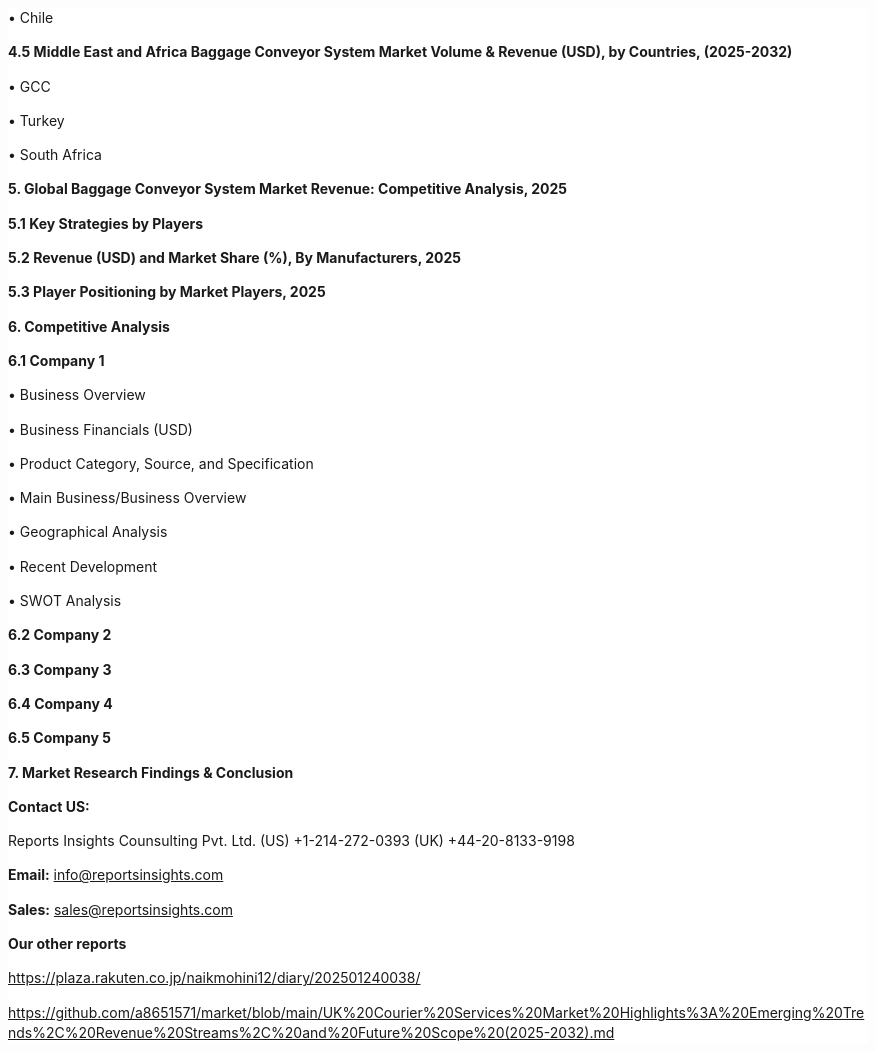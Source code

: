 • Chile

<strong>4.5 Middle East and Africa Baggage Conveyor System Market Volume &amp; Revenue (USD), by Countries, (2025-2032)</strong>

• GCC

• Turkey

• South Africa

<strong>5. Global Baggage Conveyor System Market Revenue: Competitive Analysis, 2025</strong>

<strong>5.1 Key Strategies by Players</strong>

<strong>5.2 Revenue (USD) and Market Share (%), By Manufacturers, 2025</strong>

<strong>5.3 Player Positioning by Market Players, 2025</strong>

<strong>6. Competitive Analysis</strong>

<strong>6.1 Company 1</strong>

• Business Overview

• Business Financials (USD)

• Product Category, Source, and Specification

• Main Business/Business Overview

• Geographical Analysis

• Recent Development

• SWOT Analysis

<strong>6.2 Company 2</strong>

<strong>6.3 Company 3</strong>

<strong>6.4 Company 4</strong>

<strong>6.5 Company 5</strong>

<strong>7. Market Research Findings &amp; Conclusion</strong>

<strong>Contact US:</strong>

Reports Insights Counsulting Pvt. Ltd.
(US) +1-214-272-0393
(UK) +44-20-8133-9198
<p class=""""><b>Email:</b> <a href=mailto:info@reportsinsights.com>info@reportsinsights.com</a></p>
<p class=""""><b>Sales:</b> <a href=mailto:sales@reportsinsights.com>sales@reportsinsights.com</a></p>

<strong>Our other reports</strong>

<a href=https://plaza.rakuten.co.jp/naikmohini12/diary/202501240038/>https://plaza.rakuten.co.jp/naikmohini12/diary/202501240038/</a>

<a href=https://github.com/a8651571/market/blob/main/UK%20Courier%20Services%20Market%20Highlights%3A%20Emerging%20Trends%2C%20Revenue%20Streams%2C%20and%20Future%20Scope%20(2025-2032).md>https://github.com/a8651571/market/blob/main/UK%20Courier%20Services%20Market%20Highlights%3A%20Emerging%20Trends%2C%20Revenue%20Streams%2C%20and%20Future%20Scope%20(2025-2032).md</a>

